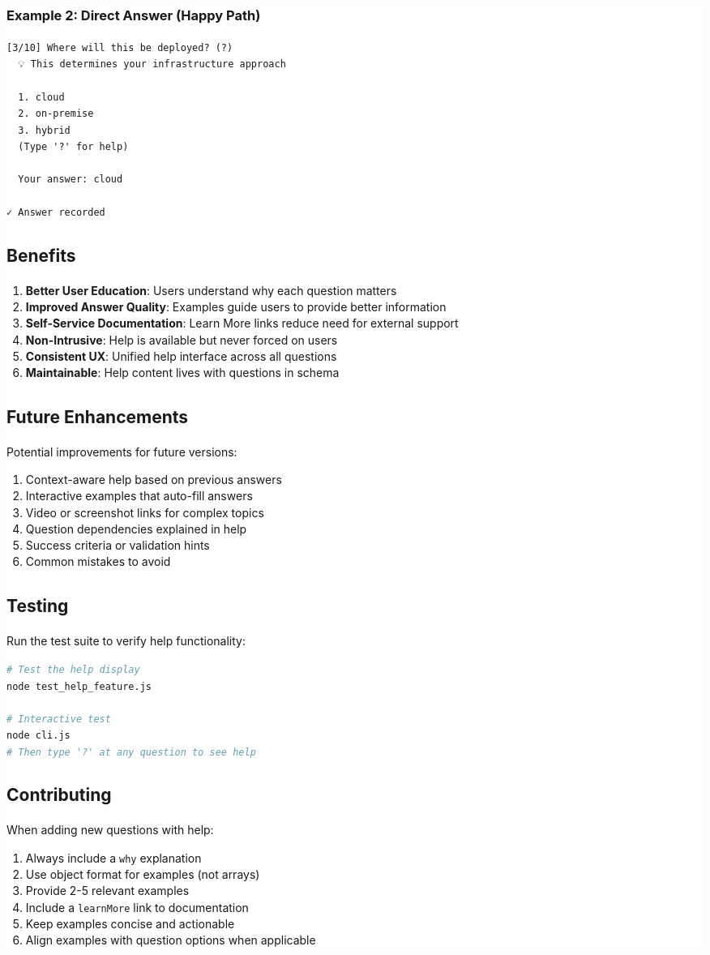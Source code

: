 ### Example 2: Direct Answer (Happy Path)

```
[3/10] Where will this be deployed? (?)
  💡 This determines your infrastructure approach

  1. cloud
  2. on-premise
  3. hybrid
  (Type '?' for help)

  Your answer: cloud

✓ Answer recorded
```

## Benefits

1. **Better User Education**: Users understand why each question matters
2. **Improved Answer Quality**: Examples guide users to provide better information
3. **Self-Service Documentation**: Learn More links reduce need for external support
4. **Non-Intrusive**: Help is available but never forced on users
5. **Consistent UX**: Unified help interface across all questions
6. **Maintainable**: Help content lives with questions in schema

## Future Enhancements

Potential improvements for future versions:

1. Context-aware help based on previous answers
2. Interactive examples that auto-fill answers
3. Video or screenshot links for complex topics
4. Question dependencies explained in help
5. Success criteria or validation hints
6. Common mistakes to avoid

## Testing

Run the test suite to verify help functionality:

```bash
# Test the help display
node test_help_feature.js

# Interactive test
node cli.js
# Then type '?' at any question to see help
```

## Contributing

When adding new questions with help:

1. Always include a `why` explanation
2. Use object format for examples (not arrays)
3. Provide 2-5 relevant examples
4. Include a `learnMore` link to documentation
5. Keep examples concise and actionable
6. Align examples with question options when applicable

